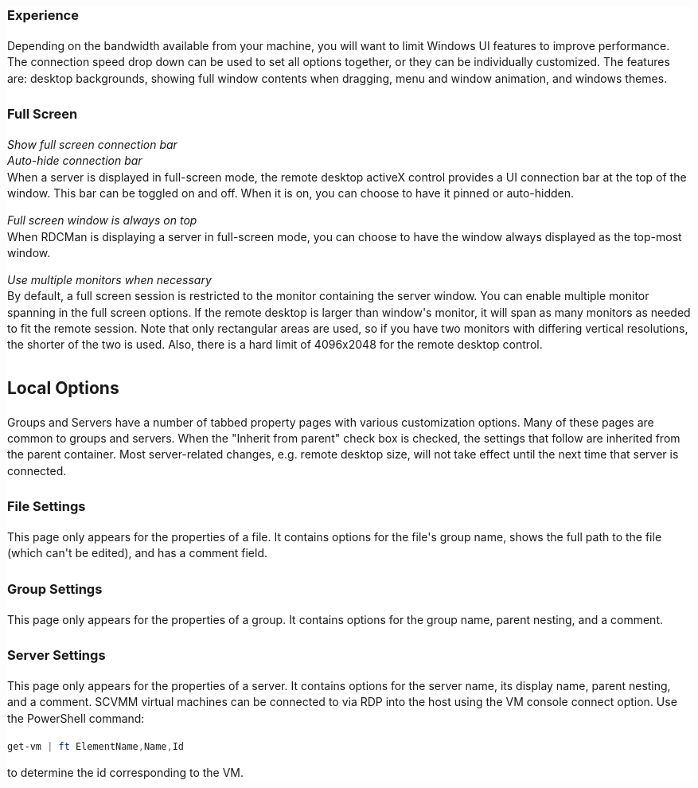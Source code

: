 ### Experience

Depending on the bandwidth available from your machine, you will want to limit Windows UI features to improve performance. The connection speed drop down can be used to set all options together, or they can be individually customized. The features are: desktop backgrounds, showing full window contents when dragging, menu and window animation, and windows themes.

### Full Screen

*Show full screen connection bar*  
*Auto-hide connection bar*  
When a server is displayed in full-screen mode, the remote desktop activeX control provides a UI connection bar at the top of the window. This bar can be toggled on and off. When it is on, you can choose to have it pinned or auto-hidden.

*Full screen window is always on top*  
When RDCMan is displaying a server in full-screen mode, you can choose to have the window always displayed as the top-most window.

*Use multiple monitors when necessary*  
By default, a full screen session is restricted to the monitor containing the server window. You can enable multiple monitor spanning in the full screen options. If the remote desktop is larger than window's monitor, it will span as many monitors as needed to fit the remote session. Note that only rectangular areas are used, so if you have two monitors with differing vertical resolutions, the shorter of the two is used. Also, there is a hard limit of 4096x2048 for the remote desktop control.

## Local Options

Groups and Servers have a number of tabbed property pages with various customization options. Many of these pages are common to groups and servers. When the "Inherit from parent" check box is checked, the settings that follow are inherited from the parent container. Most server-related changes, e.g. remote desktop size, will not take effect until the next time that server is connected.

### File Settings

This page only appears for the properties of a file. It contains options for the file's group name, shows the full path to the file (which can't be edited), and has a comment field.

### Group Settings

This page only appears for the properties of a group. It contains options for the group name, parent nesting, and a comment.

### Server Settings

This page only appears for the properties of a server. It contains options for the server name, its display name, parent nesting, and a comment. SCVMM virtual machines can be connected to via RDP into the host using the VM console connect option. Use the PowerShell command:

```powershell
get-vm | ft ElementName,Name,Id
```

to determine the id corresponding to the VM.

